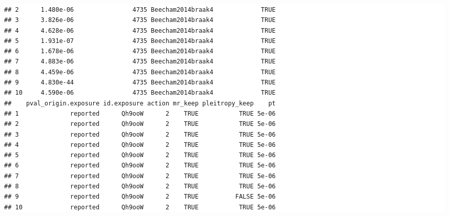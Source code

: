     ## 2      1.480e-06                4735 Beecham2014braak4             TRUE
    ## 3      3.826e-06                4735 Beecham2014braak4             TRUE
    ## 4      4.628e-06                4735 Beecham2014braak4             TRUE
    ## 5      1.931e-07                4735 Beecham2014braak4             TRUE
    ## 6      1.678e-06                4735 Beecham2014braak4             TRUE
    ## 7      4.883e-06                4735 Beecham2014braak4             TRUE
    ## 8      4.459e-06                4735 Beecham2014braak4             TRUE
    ## 9      4.830e-44                4735 Beecham2014braak4             TRUE
    ## 10     4.590e-06                4735 Beecham2014braak4             TRUE
    ##    pval_origin.exposure id.exposure action mr_keep pleitropy_keep    pt
    ## 1              reported      Qh9ooW      2    TRUE           TRUE 5e-06
    ## 2              reported      Qh9ooW      2    TRUE           TRUE 5e-06
    ## 3              reported      Qh9ooW      2    TRUE           TRUE 5e-06
    ## 4              reported      Qh9ooW      2    TRUE           TRUE 5e-06
    ## 5              reported      Qh9ooW      2    TRUE           TRUE 5e-06
    ## 6              reported      Qh9ooW      2    TRUE           TRUE 5e-06
    ## 7              reported      Qh9ooW      2    TRUE           TRUE 5e-06
    ## 8              reported      Qh9ooW      2    TRUE           TRUE 5e-06
    ## 9              reported      Qh9ooW      2    TRUE          FALSE 5e-06
    ## 10             reported      Qh9ooW      2    TRUE           TRUE 5e-06